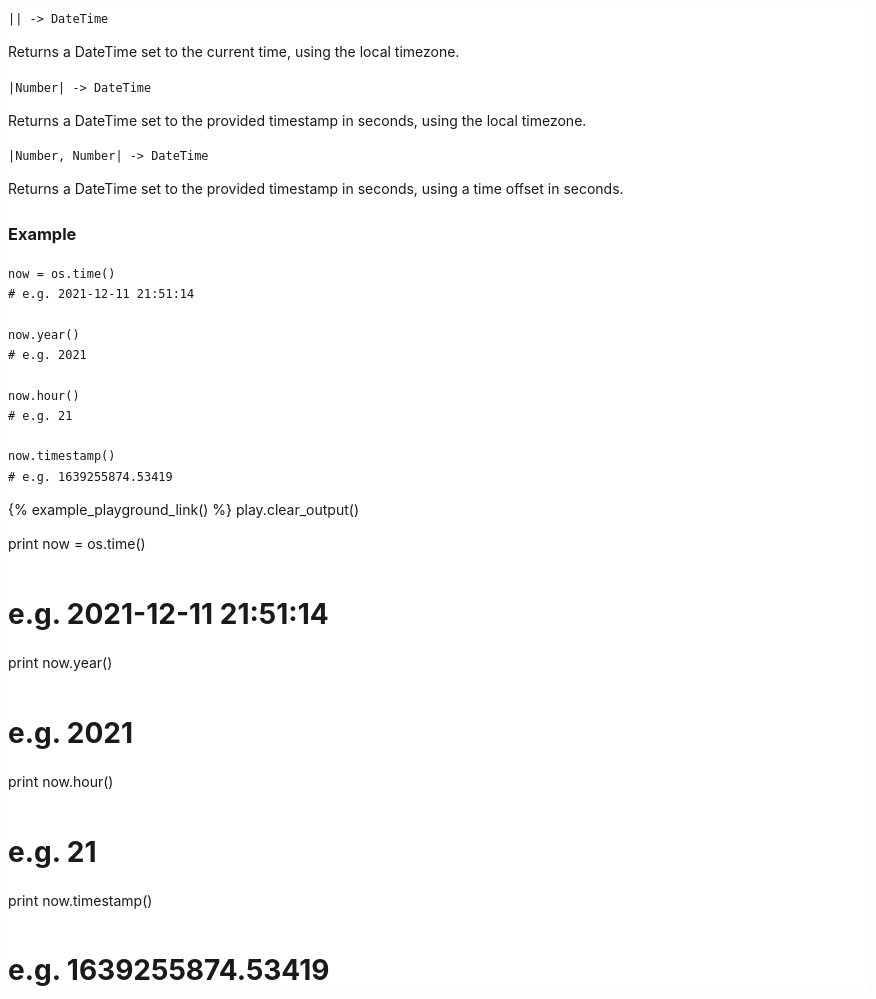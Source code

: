 ````kototype
|| -> DateTime
````

Returns a DateTime set to the current time, using the local timezone.

````kototype
|Number| -> DateTime
````

Returns a DateTime set to the provided timestamp in seconds,
using the local timezone.

````kototype
|Number, Number| -> DateTime
````

Returns a DateTime set to the provided timestamp in seconds,
using a time offset in seconds.

### Example

````koto
now = os.time()
# e.g. 2021-12-11 21:51:14

now.year()
# e.g. 2021

now.hour()
# e.g. 21

now.timestamp()
# e.g. 1639255874.53419
````

{% example_playground_link() %}
play.clear_output()

print now = os.time()
# e.g. 2021-12-11 21:51:14

print now.year()
# e.g. 2021

print now.hour()
# e.g. 21

print now.timestamp()
# e.g. 1639255874.53419
